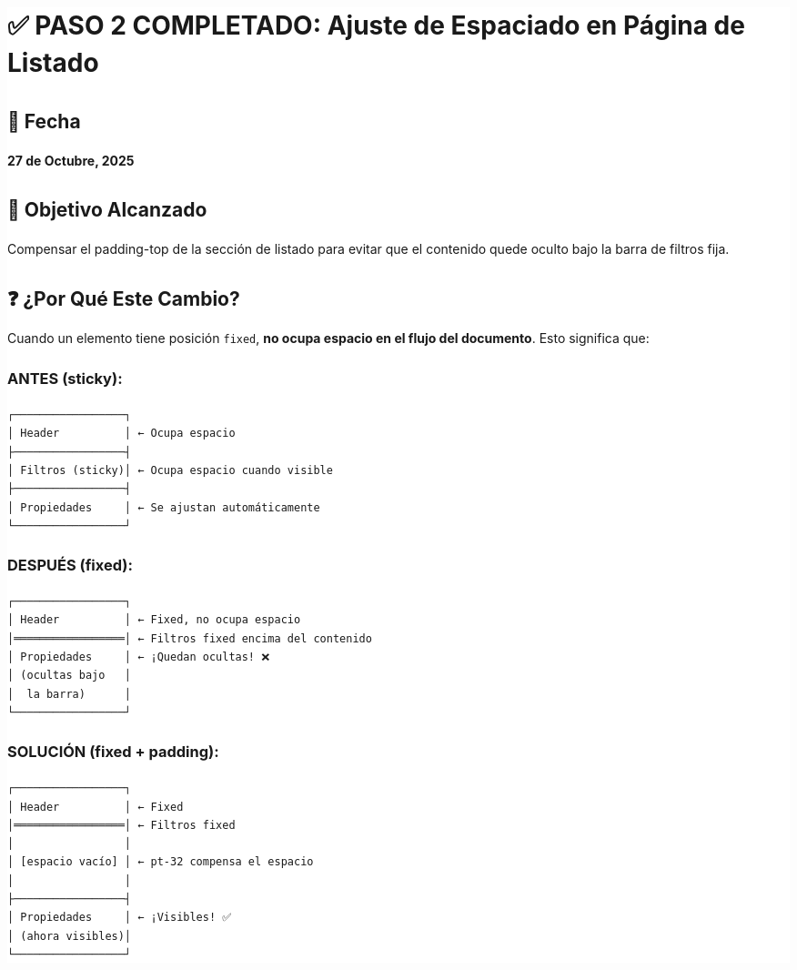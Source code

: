 # ✅ PASO 2 COMPLETADO: Ajuste de Espaciado en Página de Listado

## 📅 Fecha
**27 de Octubre, 2025**

## 🎯 Objetivo Alcanzado
Compensar el padding-top de la sección de listado para evitar que el contenido quede oculto bajo la barra de filtros fija.

## ❓ ¿Por Qué Este Cambio?

Cuando un elemento tiene posición `fixed`, **no ocupa espacio en el flujo del documento**. Esto significa que:

### ANTES (sticky):
```
┌─────────────────┐
│ Header          │ ← Ocupa espacio
├─────────────────┤
│ Filtros (sticky)│ ← Ocupa espacio cuando visible
├─────────────────┤
│ Propiedades     │ ← Se ajustan automáticamente
└─────────────────┘
```

### DESPUÉS (fixed):
```
┌─────────────────┐
│ Header          │ ← Fixed, no ocupa espacio
│═════════════════│ ← Filtros fixed encima del contenido
│ Propiedades     │ ← ¡Quedan ocultas! ❌
│ (ocultas bajo   │
│  la barra)      │
└─────────────────┘
```

### SOLUCIÓN (fixed + padding):
```
┌─────────────────┐
│ Header          │ ← Fixed
│═════════════════│ ← Filtros fixed
│                 │
│ [espacio vacío] │ ← pt-32 compensa el espacio
│                 │
├─────────────────┤
│ Propiedades     │ ← ¡Visibles! ✅
│ (ahora visibles)│
└─────────────────┘
```
